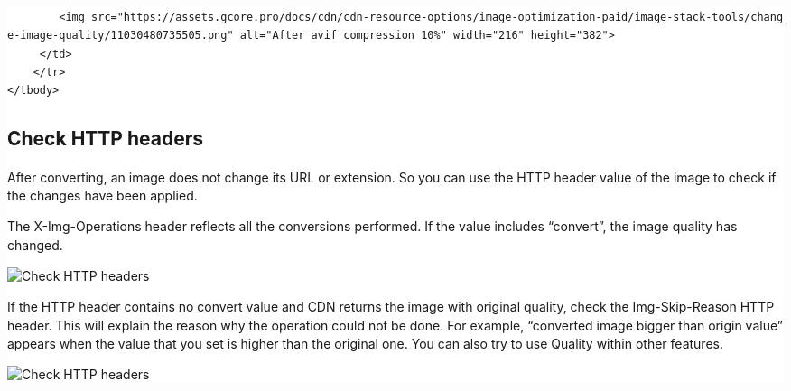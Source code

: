             <img src="https://assets.gcore.pro/docs/cdn/cdn-resource-options/image-optimization-paid/image-stack-tools/change-image-quality/11030480735505.png" alt="After avif compression 10%" width="216" height="382">
         </td>
		</tr>
	</tbody>
</table>

## Check HTTP headers

After converting, an image does not change its URL or extension. So you can use the HTTP header value of the image to check if the changes have been applied.

The X-Img-Operations header reflects all the conversions performed. If the value includes “convert”, the image quality has changed.

<img src="https://assets.gcore.pro/docs/cdn/cdn-resource-options/image-optimization-paid/image-stack-tools/change-image-quality/11030503623825.png" alt="Check HTTP headers" width="60%">

If the HTTP header contains no convert value and CDN returns the image with original quality, check the Img-Skip-Reason HTTP header. This will explain the reason why the operation could not be done. For example, “converted image bigger than origin value” appears when the value that you set is higher than the original one. You can also try to use Quality within other features.

<img src="https://assets.gcore.pro/docs/cdn/cdn-resource-options/image-optimization-paid/image-stack-tools/change-image-quality/11030503627153.png" alt="Check HTTP headers" width="60%">
